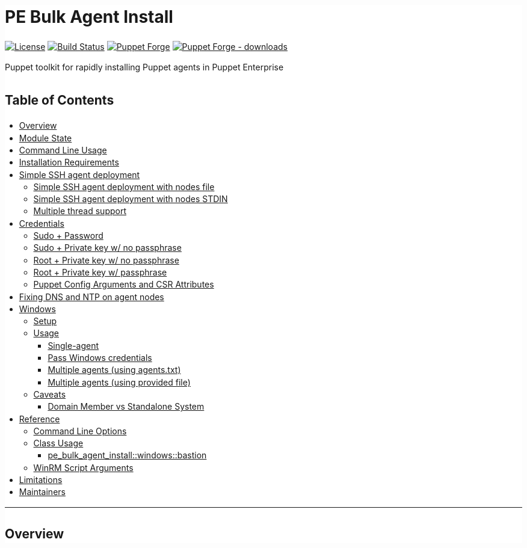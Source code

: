 # PE Bulk Agent Install

[![License](https://img.shields.io/github/license/puppetlabs/puppetlabs-pe_bulk_agent_install.svg)](https://github.com/puppetlabs/puppetlabs-pe_bulk_agent_install/blob/master/LICENSE)
[![Build Status](https://travis-ci.org/puppetlabs/puppetlabs-pe_bulk_agent_install.png?branch=master)](https://travis-ci.org/puppetlabs/puppetlabs-pe_bulk_agent_install)
[![Puppet Forge](https://img.shields.io/puppetforge/v/puppetlabs/pe_bulk_agent_install.svg)](https://forge.puppetlabs.com/puppetlabs/pe_bulk_agent_install)
[![Puppet Forge - downloads](https://img.shields.io/puppetforge/dt/puppetlabs/pe_bulk_agent_install.svg)](https://forge.puppetlabs.com/puppetlabs/pe_bulk_agent_install)

Puppet toolkit for rapidly installing Puppet agents in Puppet Enterprise

## Table of Contents

* [Overview](#overview)
* [Module State](#module-state)
* [Command Line Usage](#command-line-usage)
* [Installation Requirements](#installation-requirements)
* [Simple SSH agent deployment](#simple-ssh-agent-deployment)
  * [Simple SSH agent deployment with nodes file](#simple-ssh-agent-deployment-with-nodes-file)
  * [Simple SSH agent deployment with nodes STDIN](#simple-ssh-agent-deployment-with-nodes-stdin)
  * [Multiple thread support](#multiple-thread-support)
* [Credentials](#credentials)
  * [Sudo \+ Password](#sudo--password)
  * [Sudo \+ Private key w/ no passphrase](#sudo--private-key-w-no-passphrase)
  * [Root \+ Private key w/ no passphrase](#root--private-key-w-no-passphrase)
  * [Root \+ Private key w/ passphrase](#root--private-key-w-passphrase)
  * [Puppet Config Arguments and CSR Attributes](#puppet-config-arguments-and-csr-attributes)
* [Fixing DNS and NTP on agent nodes](#fixing-dns-and-ntp-on-agent-nodes)
* [Windows](#windows)
  * [Setup](#setup)
  * [Usage](#usage)
    * [Single\-agent](#single-agent)
    * [Pass Windows credentials](#pass-windows-credentials)
    * [Multiple agents (using agents\.txt)](#multiple-agents-using-agentstxt)
    * [Multiple agents (using provided file)](#multiple-agents-using-provided-file)
  * [Caveats](#caveats)
    * [Domain Member vs Standalone System](#domain-member-vs-standalone-system)
* [Reference](#reference)
  * [Command Line Options](#command-line-options)
  * [Class Usage](#class-usage)
    * [pe\_bulk\_agent\_install::windows::bastion](#pe_bulk_agent_installwindowsbastion)
  * [WinRM Script Arguments](#winrm-script-arguments)
* [Limitations](#limitations)
* [Maintainers](#maintainers)

---

## Overview
